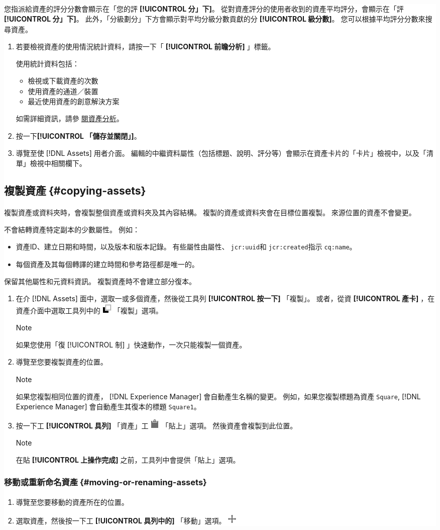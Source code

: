    您指派給資產的評分分數會顯示在「您的評 **[!UICONTROL 分」下]**。 從對資產評分的使用者收到的資產平均評分，會顯示在「評 **[!UICONTROL 分」下]**。 此外，「分級劃分」下方會顯示對平均分級分數貢獻的分 **[!UICONTROL 級分數]**。 您可以根據平均評分分數來搜尋資產。

1. 若要檢視資產的使用情況統計資料，請按一下「 **[!UICONTROL 前瞻分析]** 」標籤。

   使用統計資料包括：

   * 檢視或下載資產的次數
   * 使用資產的通道／裝置
   * 最近使用資產的創意解決方案

   如需詳細資訊，請參 [閱資產分析](/help/assets/touch-ui-asset-insights.md)。

1. 按一下&#x200B;**[!UICONTROL 「儲存並關閉」]**。
1. 導覽至使 [!DNL Assets] 用者介面。 編輯的中繼資料屬性（包括標題、說明、評分等）會顯示在資產卡片的「卡片」檢視中，以及「清單」檢視中相關欄下。

## 複製資產 {#copying-assets}

複製資產或資料夾時，會複製整個資產或資料夾及其內容結構。 複製的資產或資料夾會在目標位置複製。 來源位置的資產不會變更。

不會結轉資產特定副本的少數屬性。 例如：

* 資產ID、建立日期和時間，以及版本和版本記錄。 有些屬性由屬性、 `jcr:uuid`和 `jcr:created`指示 `cq:name`。

* 每個資產及其每個轉譯的建立時間和參考路徑都是唯一的。

保留其他屬性和元資料資訊。 複製資產時不會建立部分復本。

1. 在介 [!DNL Assets] 面中，選取一或多個資產，然後從工具列 **[!UICONTROL 按一下]** 「複製」。 或者，從資 **[!UICONTROL 產卡]** ，在資產介面中選取工具列中的 ![](assets/do-not-localize/copy_icon.png) 「複製」選項。

   >[!NOTE]
   >
   >如果您使用「復 [!UICONTROL 制] 」快速動作，一次只能複製一個資產。

1. 導覽至您要複製資產的位置。

   >[!NOTE]
   >
   >如果您複製相同位置的資產， [!DNL Experience Manager] 會自動產生名稱的變更。 例如，如果您複製標題為資產 `Square`, [!DNL Experience Manager] 會自動產生其復本的標題 `Square1`。

1. 按一下工 **[!UICONTROL 具列]** 「資產」工 ![具列中的「貼上」](assets/do-not-localize/paste.png) 「貼上」選項。 然後資產會複製到此位置。

   >[!NOTE]
   >
   >在貼 **[!UICONTROL 上操作完成]** 之前，工具列中會提供「貼上」選項。

### 移動或重新命名資產 {#moving-or-renaming-assets}

1. 導覽至您要移動的資產所在的位置。

1. 選取資產，然後按一下工 **[!UICONTROL 具列中的]** 「移動」選項。
   ![「資產」工具列中的「移動」選項](assets/do-not-localize/move.png)
